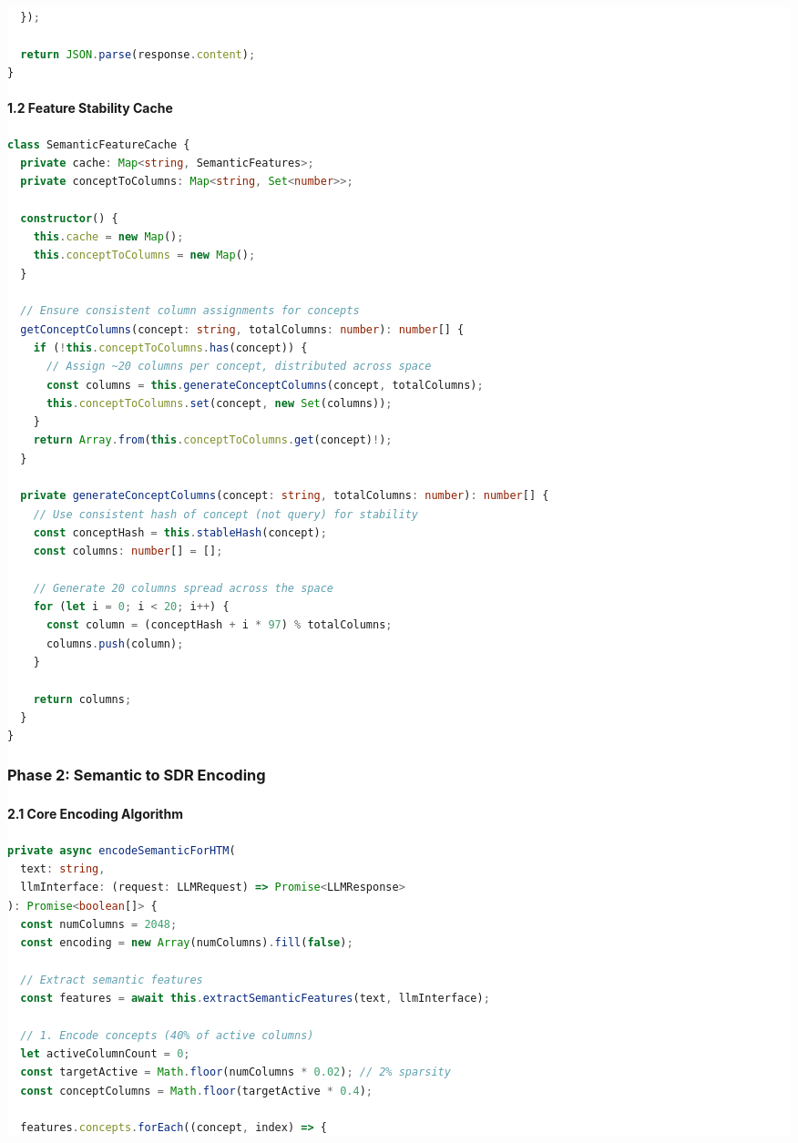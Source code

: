 ```typescript
  });

  return JSON.parse(response.content);
}
```

#### 1.2 Feature Stability Cache
```typescript
class SemanticFeatureCache {
  private cache: Map<string, SemanticFeatures>;
  private conceptToColumns: Map<string, Set<number>>;
  
  constructor() {
    this.cache = new Map();
    this.conceptToColumns = new Map();
  }
  
  // Ensure consistent column assignments for concepts
  getConceptColumns(concept: string, totalColumns: number): number[] {
    if (!this.conceptToColumns.has(concept)) {
      // Assign ~20 columns per concept, distributed across space
      const columns = this.generateConceptColumns(concept, totalColumns);
      this.conceptToColumns.set(concept, new Set(columns));
    }
    return Array.from(this.conceptToColumns.get(concept)!);
  }
  
  private generateConceptColumns(concept: string, totalColumns: number): number[] {
    // Use consistent hash of concept (not query) for stability
    const conceptHash = this.stableHash(concept);
    const columns: number[] = [];
    
    // Generate 20 columns spread across the space
    for (let i = 0; i < 20; i++) {
      const column = (conceptHash + i * 97) % totalColumns;
      columns.push(column);
    }
    
    return columns;
  }
}
```

### Phase 2: Semantic to SDR Encoding

#### 2.1 Core Encoding Algorithm
```typescript
private async encodeSemanticForHTM(
  text: string,
  llmInterface: (request: LLMRequest) => Promise<LLMResponse>
): Promise<boolean[]> {
  const numColumns = 2048;
  const encoding = new Array(numColumns).fill(false);
  
  // Extract semantic features
  const features = await this.extractSemanticFeatures(text, llmInterface);
  
  // 1. Encode concepts (40% of active columns)
  let activeColumnCount = 0;
  const targetActive = Math.floor(numColumns * 0.02); // 2% sparsity
  const conceptColumns = Math.floor(targetActive * 0.4);
  
  features.concepts.forEach((concept, index) => {
```